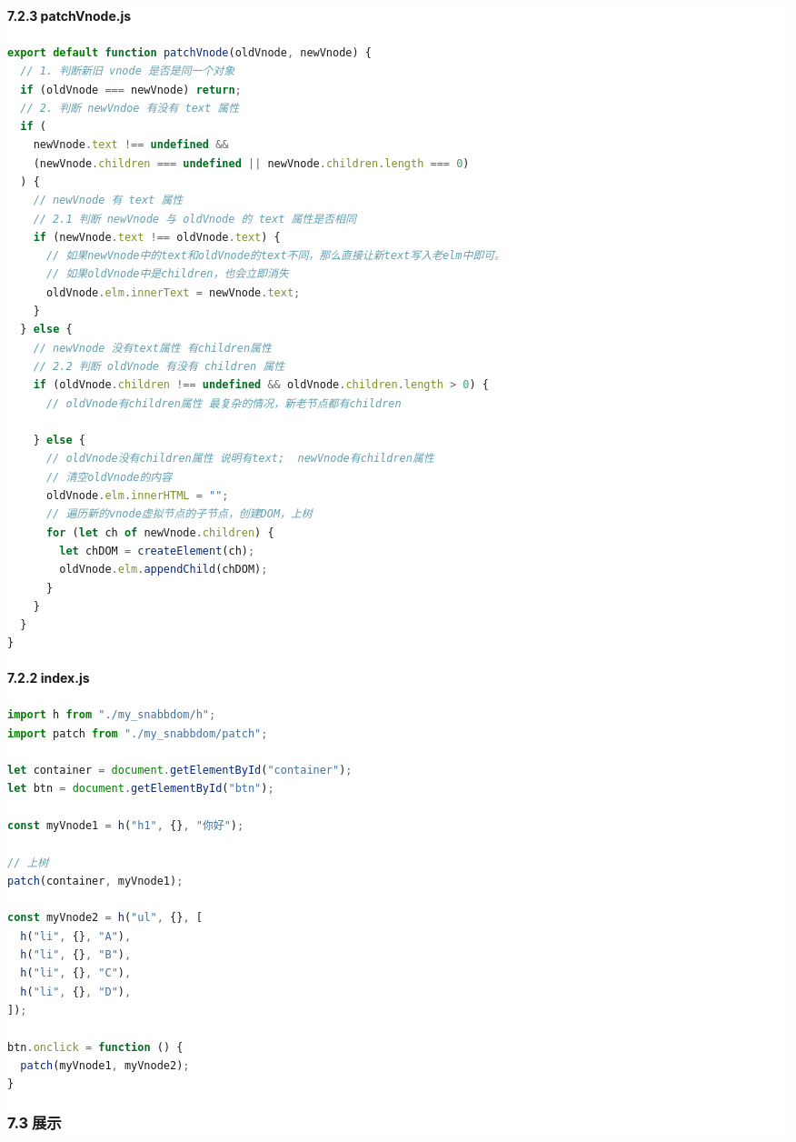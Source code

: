 #### 7.2.3 patchVnode.js

```javascript
export default function patchVnode(oldVnode, newVnode) {
  // 1. 判断新旧 vnode 是否是同一个对象
  if (oldVnode === newVnode) return;
  // 2. 判断 newVndoe 有没有 text 属性
  if (
    newVnode.text !== undefined &&
    (newVnode.children === undefined || newVnode.children.length === 0)
  ) {
    // newVnode 有 text 属性
    // 2.1 判断 newVnode 与 oldVnode 的 text 属性是否相同
    if (newVnode.text !== oldVnode.text) {
      // 如果newVnode中的text和oldVnode的text不同，那么直接让新text写入老elm中即可。
      // 如果oldVnode中是children，也会立即消失
      oldVnode.elm.innerText = newVnode.text;
    }
  } else {
    // newVnode 没有text属性 有children属性
    // 2.2 判断 oldVnode 有没有 children 属性
    if (oldVnode.children !== undefined && oldVnode.children.length > 0) {
      // oldVnode有children属性 最复杂的情况，新老节点都有children
 
    } else {
      // oldVnode没有children属性 说明有text;  newVnode有children属性
      // 清空oldVnode的内容
      oldVnode.elm.innerHTML = "";
      // 遍历新的vnode虚拟节点的子节点，创建DOM，上树
      for (let ch of newVnode.children) {
        let chDOM = createElement(ch);
        oldVnode.elm.appendChild(chDOM);
      }
    }
  }
}
```

#### 7.2.2 index.js
```javascript
import h from "./my_snabbdom/h";
import patch from "./my_snabbdom/patch";

let container = document.getElementById("container");
let btn = document.getElementById("btn");

const myVnode1 = h("h1", {}, "你好");

// 上树
patch(container, myVnode1);

const myVnode2 = h("ul", {}, [
  h("li", {}, "A"),
  h("li", {}, "B"),
  h("li", {}, "C"),
  h("li", {}, "D"),
]);

btn.onclick = function () {
  patch(myVnode1, myVnode2);
}
```
###  7.3 展示